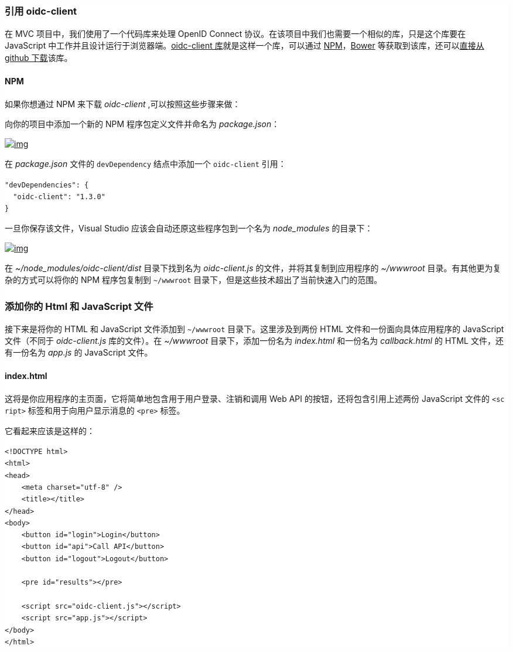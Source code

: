 ### 引用 oidc-client

在 MVC 项目中，我们使用了一个代码库来处理 OpenID Connect 协议。在该项目中我们也需要一个相似的库，只是这个库要在 JavaScript 中工作并且设计运行于浏览器端。[oidc-client 库](https://github.com/IdentityModel/oidc-client-js)就是这样一个库，可以通过 [NPM](https://github.com/IdentityModel/oidc-client-js)，[Bower](https://bower.io/search/?q=oidc-client) 等获取到该库，还可以[直接从 github 下载](https://github.com/IdentityModel/oidc-client-js/tree/master/dist)该库。

#### NPM

如果你想通过 NPM 来下载 *oidc-client* ,可以按照这些步骤来做：

向你的项目中添加一个新的 NPM 程序包定义文件并命名为 *package.json*：

[![img](https://github.com/raochunjiang/IdentityServer4.Docs.zh-Hans/raw/master/%E4%BA%8C%E3%80%81%E5%BF%AB%E9%80%9F%E5%85%A5%E9%97%A8/15%E3%80%81%E6%B7%BB%E5%8A%A0JavaScript%E5%AE%A2%E6%88%B7%E7%AB%AF/%E4%BD%BF%E7%94%A8NPM%E8%8E%B7%E5%8F%96iodc-client%E5%BA%93.png)](https://github.com/raochunjiang/IdentityServer4.Docs.zh-Hans/blob/master/二、快速入门/15、添加JavaScript客户端/使用NPM获取iodc-client库.png)

在 *package.json* 文件的 `devDependency` 结点中添加一个 `oidc-client` 引用：

```
"devDependencies": {
  "oidc-client": "1.3.0"
}
```

一旦你保存该文件，Visual Studio 应该会自动还原这些程序包到一个名为 *node_modules* 的目录下：

[![img](https://github.com/raochunjiang/IdentityServer4.Docs.zh-Hans/raw/master/%E4%BA%8C%E3%80%81%E5%BF%AB%E9%80%9F%E5%85%A5%E9%97%A8/15%E3%80%81%E6%B7%BB%E5%8A%A0JavaScript%E5%AE%A2%E6%88%B7%E7%AB%AF/VS%E8%87%AA%E5%8A%A8%E8%BF%98%E5%8E%9F%E7%9A%84oidc-client%E5%BA%93.png)](https://github.com/raochunjiang/IdentityServer4.Docs.zh-Hans/blob/master/二、快速入门/15、添加JavaScript客户端/VS自动还原的oidc-client库.png)

在 *~/node_modules/oidc-client/dist* 目录下找到名为 *oidc-client.js* 的文件，并将其复制到应用程序的 *~/wwwroot* 目录。有其他更为复杂的方式可以将你的 NPM 程序包复制到 `~/wwwroot` 目录下，但是这些技术超出了当前快速入门的范围。

### 添加你的 Html 和 JavaScript 文件

接下来是将你的 HTML 和 JavaScript 文件添加到 `~/wwwroot` 目录下。这里涉及到两份 HTML 文件和一份面向具体应用程序的 JavaScript 文件（不同于 *oidc-client.js* 库的文件）。在 *~/wwwroot* 目录下，添加一份名为 *index.html* 和一份名为 *callback.html* 的 HTML 文件，还有一份名为 *app.js* 的 JavaScript 文件。

#### index.html

这将是你应用程序的主页面，它将简单地包含用于用户登录、注销和调用 Web API 的按钮，还将包含引用上述两份 JavaScript 文件的 `<script>` 标签和用于向用户显示消息的 `<pre>` 标签。

它看起来应该是这样的：

```
<!DOCTYPE html>
<html>
<head>
    <meta charset="utf-8" />
    <title></title>
</head>
<body>
    <button id="login">Login</button>
    <button id="api">Call API</button>
    <button id="logout">Logout</button>

    <pre id="results"></pre>

    <script src="oidc-client.js"></script>
    <script src="app.js"></script>
</body>
</html>
```
